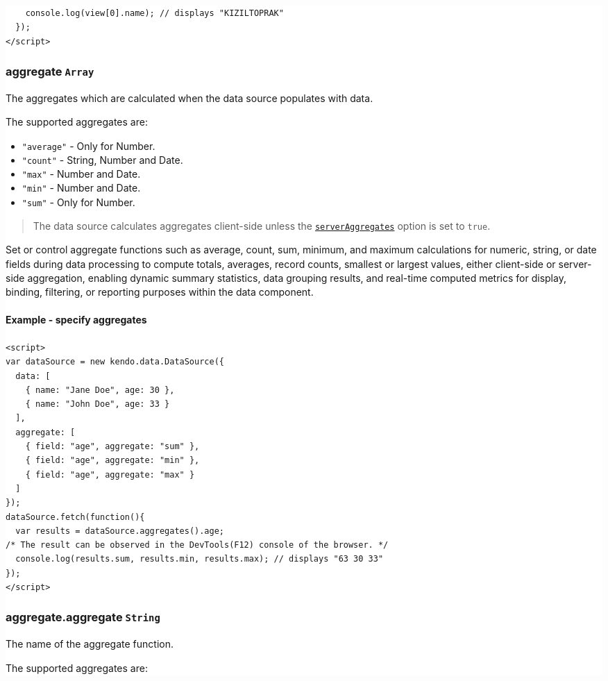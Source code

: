         console.log(view[0].name); // displays "KIZILTOPRAK"
      });
    </script>

### aggregate `Array`

The aggregates which are calculated when the data source populates with data.

The supported aggregates are:

* `"average"` - Only for Number.
* `"count"` - String, Number and Date.
* `"max"` - Number and Date.
* `"min"` - Number and Date.
* `"sum"` - Only for Number.

> The data source calculates aggregates client-side unless the [`serverAggregates`](/api/javascript/data/datasource#configuration-serverAggregates) option is set to `true`.


<div class="meta-api-description">
Set or control aggregate functions such as average, count, sum, minimum, and maximum calculations for numeric, string, or date fields during data processing to compute totals, averages, record counts, smallest or largest values, either client-side or server-side aggregation, enabling dynamic summary statistics, data grouping results, and real-time computed metrics for display, binding, filtering, or reporting purposes within the data component.
</div>

#### Example - specify aggregates

    <script>
    var dataSource = new kendo.data.DataSource({
      data: [
        { name: "Jane Doe", age: 30 },
        { name: "John Doe", age: 33 }
      ],
      aggregate: [
        { field: "age", aggregate: "sum" },
        { field: "age", aggregate: "min" },
        { field: "age", aggregate: "max" }
      ]
    });
    dataSource.fetch(function(){
      var results = dataSource.aggregates().age;
	/* The result can be observed in the DevTools(F12) console of the browser. */
      console.log(results.sum, results.min, results.max); // displays "63 30 33"
    });
    </script>

### aggregate.aggregate `String`

The name of the aggregate function.

The supported aggregates are:
